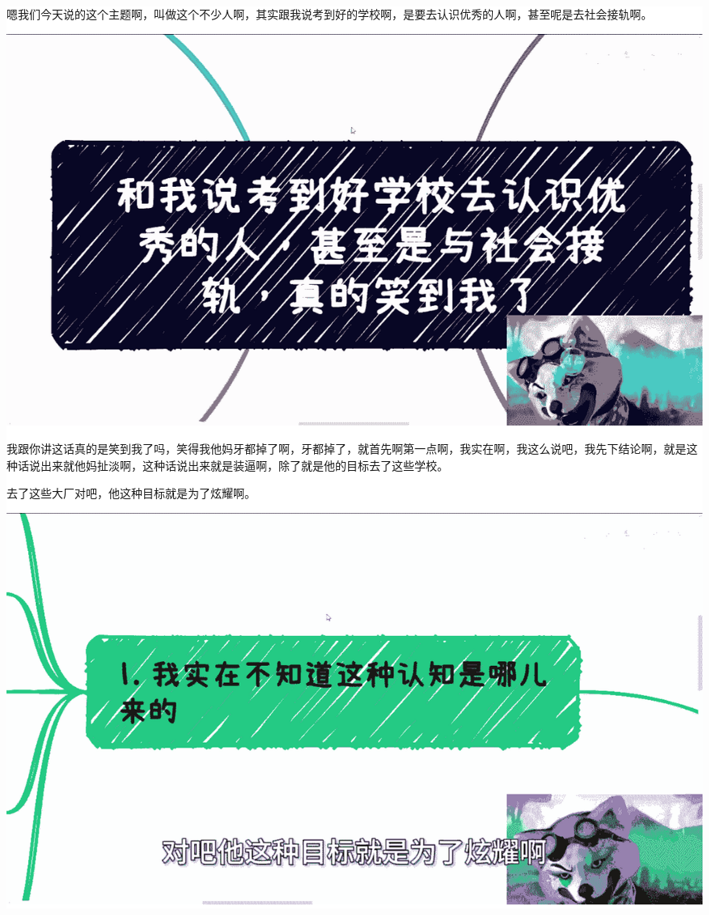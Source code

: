 嗯我们今天说的这个主题啊，叫做这个不少人啊，其实跟我说考到好的学校啊，是要去认识优秀的人啊，甚至呢是去社会接轨啊。



![](img/57df8ba5ed810dc6fb9105881f92f208_5.png)

我跟你讲这话真的是笑到我了吗，笑得我他妈牙都掉了啊，牙都掉了，就首先啊第一点啊，我实在啊，我这么说吧，我先下结论啊，就是这种话说出来就他妈扯淡啊，这种话说出来就是装逼啊，除了就是他的目标去了这些学校。

去了这些大厂对吧，他这种目标就是为了炫耀啊。

![](img/57df8ba5ed810dc6fb9105881f92f208_7.png)
